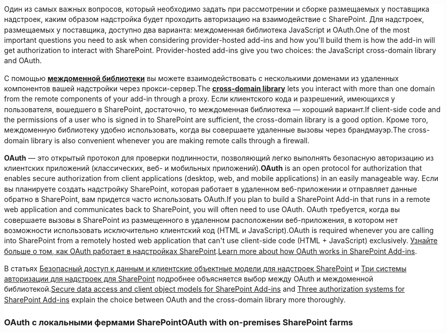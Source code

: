 <span data-ttu-id="e7a70-p108">Один из самых важных вопросов, который необходимо задать при рассмотрении и сборке размещаемых у поставщика надстроек, каким образом надстройка будет проходить авторизацию на взаимодействие с SharePoint. Для надстроек, размещаемых у поставщика, доступно два варианта: междоменная библиотека JavaScript и OAuth.</span><span class="sxs-lookup"><span data-stu-id="e7a70-p108">One of the most important questions you need to ask when considering provider-hosted add-ins and how you'll build them is how the add-in will get authorization to interact with SharePoint. Provider-hosted add-ins give you two choices: the JavaScript cross-domain library and OAuth.</span></span> 

<span data-ttu-id="e7a70-187">С помощью **[междоменной библиотеки](access-sharepoint-data-from-add-ins-using-the-cross-domain-library.md)** вы можете взаимодействовать с несколькими доменами из удаленных компонентов вашей надстройки через прокси-сервер.</span><span class="sxs-lookup"><span data-stu-id="e7a70-187">The **[cross-domain library](access-sharepoint-data-from-add-ins-using-the-cross-domain-library.md)** lets you interact with more than one domain from the remote components of your add-in through a proxy.</span></span> <span data-ttu-id="e7a70-188">Если клиентского кода и разрешений, имеющихся у пользователя, вошедшего в SharePoint, достаточно, то междоменная библиотека — хороший вариант.</span><span class="sxs-lookup"><span data-stu-id="e7a70-188">If client-side code and the permissions of a user who is signed in to SharePoint are sufficient, the cross-domain library is a good option.</span></span> <span data-ttu-id="e7a70-189">Кроме того, междоменную библиотеку удобно использовать, когда вы совершаете удаленные вызовы через брандмауэр.</span><span class="sxs-lookup"><span data-stu-id="e7a70-189">The cross-domain library is also convenient whenever you are making remote calls through a firewall.</span></span>

<span data-ttu-id="e7a70-190">**OAuth** — это открытый протокол для проверки подлинности, позволяющий легко выполнять безопасную авторизацию из клиентских приложений (классических, веб- и мобильных приложений).</span><span class="sxs-lookup"><span data-stu-id="e7a70-190">**OAuth** is an open protocol for authorization that enables secure authorization from client applications (desktop, web, and mobile applications) in an easily manageable way.</span></span> <span data-ttu-id="e7a70-191">Если вы планируете создать надстройку SharePoint, которая работает в удаленном веб-приложении и отправляет данные обратно в SharePoint, вам придется часто использовать OAuth.</span><span class="sxs-lookup"><span data-stu-id="e7a70-191">If you plan to build a SharePoint Add-in that runs in a remote web application and communicates back to SharePoint, you will often need to use OAuth.</span></span> <span data-ttu-id="e7a70-192">OAuth требуется, когда вы совершаете вызовы в SharePoint из размещенного в удаленном расположении веб-приложения, в котором нет возможности использовать исключительно клиентский код (HTML и JavaScript).</span><span class="sxs-lookup"><span data-stu-id="e7a70-192">OAuth is required whenever you are calling into SharePoint from a remotely hosted web application that can't use client-side code (HTML + JavaScript) exclusively.</span></span> <span data-ttu-id="e7a70-193">[Узнайте больше о том, как OAuth работает в надстройках SharePoint](creating-sharepoint-add-ins-that-use-low-trust-authorization.md).</span><span class="sxs-lookup"><span data-stu-id="e7a70-193">[Learn more about how OAuth works in SharePoint Add-ins](creating-sharepoint-add-ins-that-use-low-trust-authorization.md).</span></span>
 
<span data-ttu-id="e7a70-194">В статьях  [Безопасный доступ к данным и клиентские объектные модели для надстроек SharePoint](secure-data-access-and-client-object-models-for-sharepoint-add-ins.md) и [Три системы авторизации для надстроек для SharePoint](three-authorization-systems-for-sharepoint-add-ins.md) подробнее объясняется выбор между OAuth и междоменной библиотекой.</span><span class="sxs-lookup"><span data-stu-id="e7a70-194">[Secure data access and client object models for SharePoint Add-ins](secure-data-access-and-client-object-models-for-sharepoint-add-ins.md) and [Three authorization systems for SharePoint Add-ins](three-authorization-systems-for-sharepoint-add-ins.md) explain the choice between OAuth and the cross-domain library more thoroughly.</span></span>

### <a name="oauth-with-on-premises-sharepoint-farms"></a><span data-ttu-id="e7a70-195">OAuth с локальными фермами SharePoint</span><span class="sxs-lookup"><span data-stu-id="e7a70-195">OAuth with on-premises SharePoint farms</span></span>
